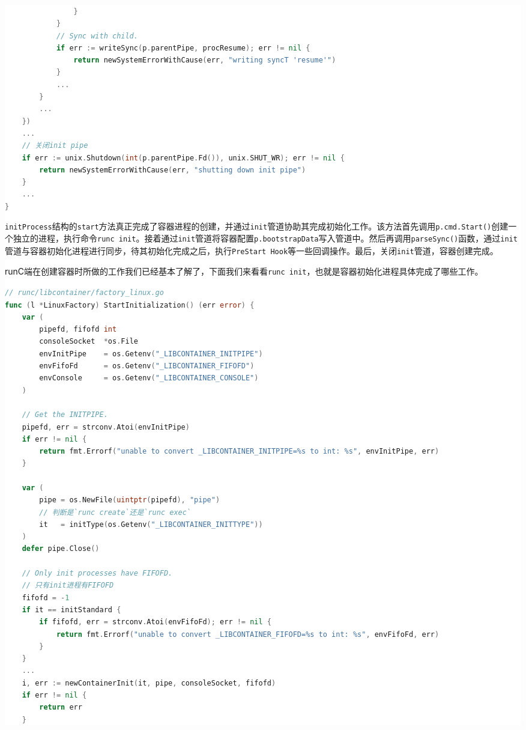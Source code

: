 ```go
				}
			}
			// Sync with child.
			if err := writeSync(p.parentPipe, procResume); err != nil {
				return newSystemErrorWithCause(err, "writing syncT 'resume'")
			}
			...
		}
		...
	})
	...
	// 关闭init pipe
	if err := unix.Shutdown(int(p.parentPipe.Fd()), unix.SHUT_WR); err != nil {
		return newSystemErrorWithCause(err, "shutting down init pipe")
	}
	...
}
```

`initProcess`结构的`start`方法真正完成了容器进程的创建，并通过`init`管道协助其完成初始化工作。该方法首先调用`p.cmd.Start()`创建一个独立的进程，执行命令`runc init`。接着通过`init`管道将容器配置`p.bootstrapData`写入管道中。然后再调用`parseSync()`函数，通过`init`管道与容器初始化进程进行同步，待其初始化完成之后，执行`PreStart Hook`等一些回调操作。最后，关闭`init`管道，容器创建完成。

runC端在创建容器时所做的工作我们已经基本了解了，下面我们来看看`runc init`，也就是容器初始化进程具体完成了哪些工作。

```go
// runc/libcontainer/factory_linux.go
func (l *LinuxFactory) StartInitialization() (err error) {
	var (
		pipefd, fifofd int
		consoleSocket  *os.File
		envInitPipe    = os.Getenv("_LIBCONTAINER_INITPIPE")
		envFifoFd      = os.Getenv("_LIBCONTAINER_FIFOFD")
		envConsole     = os.Getenv("_LIBCONTAINER_CONSOLE")
	)

	// Get the INITPIPE.
	pipefd, err = strconv.Atoi(envInitPipe)
	if err != nil {
		return fmt.Errorf("unable to convert _LIBCONTAINER_INITPIPE=%s to int: %s", envInitPipe, err)
	}

	var (
		pipe = os.NewFile(uintptr(pipefd), "pipe")
	    // 判断是`runc create`还是`runc exec`
		it   = initType(os.Getenv("_LIBCONTAINER_INITTYPE"))
	)
	defer pipe.Close()

	// Only init processes have FIFOFD.
	// 只有init进程有FIFOFD
	fifofd = -1
	if it == initStandard {
		if fifofd, err = strconv.Atoi(envFifoFd); err != nil {
			return fmt.Errorf("unable to convert _LIBCONTAINER_FIFOFD=%s to int: %s", envFifoFd, err)
		}
	}
	...
	i, err := newContainerInit(it, pipe, consoleSocket, fifofd)
	if err != nil {
		return err
	}
```